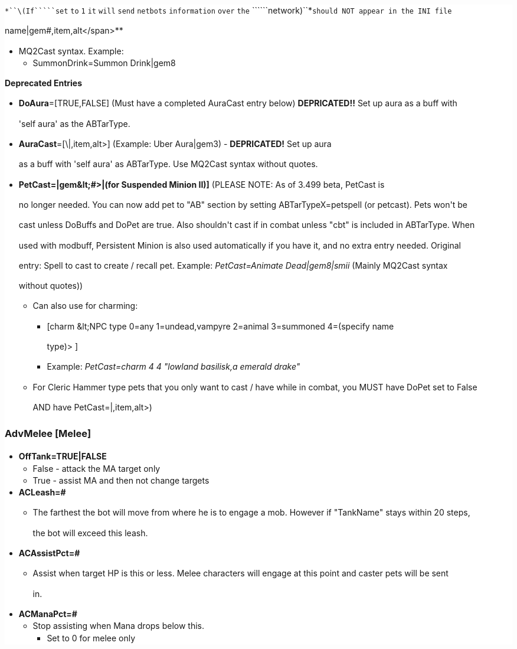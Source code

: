 ``````*``\(If`````set`````` `to` `1` `it` `will` `send` `netbots` `information` `over` `the` ``````network)``\*`should NOT appear in the INI file`    

  name\|gem\#,item,alt&lt;/span&gt;\*\*

  * MQ2Cast syntax. Example:
    * SummonDrink=Summon Drink\|gem8

**Deprecated Entries**

* **DoAura**=[TRUE,FALSE] (Must have a completed AuraCast entry below) **DEPRICATED!!** Set up aura as a buff with

  'self aura' as the ABTarType.

* **AuraCast**=[\\|\,item,alt&gt;] (Example: Uber Aura\|gem3) - **DEPRICATED!** Set up aura

  as a buff with 'self aura' as ABTarType. Use MQ2Cast syntax without quotes.

* **PetCast=\|gem\&lt;\#&gt;\|(for Suspended Minion II)\]** \(PLEASE NOTE: As of 3.499 beta, PetCast is

  no longer needed. You can now add pet to "AB" section by setting ABTarTypeX=petspell (or petcast). Pets won't be

  cast unless DoBuffs and DoPet are true. Also shouldn't cast if in combat unless "cbt" is included in ABTarType. When

  used with modbuff, Persistent Minion is also used automatically if you have it, and no extra entry needed. Original

  entry: Spell to cast to create / recall pet. Example: _PetCast=Animate Dead\|gem8\|smii_ \(Mainly MQ2Cast syntax

  without quotes\)\)

  * Can also use for charming:
    * \[charm \&lt;NPC type 0=any 1=undead,vampyre 2=animal 3=summoned 4=\(specify name

      type\)&gt; \]

    * Example: _PetCast=charm 4 4 "lowland basilisk,a emerald drake"_
  * For Cleric Hammer type pets that you only want to cast / have while in combat, you MUST have DoPet set to False

    AND have PetCast=\|\,item,alt&gt;\)

### AdvMelee [Melee]

* **OffTank=TRUE\|FALSE**
  * False - attack the MA target only
  * True - assist MA and then not change targets
* **ACLeash=\#**
  * The farthest the bot will move from where he is to engage a mob. However if "TankName" stays within 20 steps,

    the bot will exceed this leash.
* **ACAssistPct=\#**
  * Assist when target HP is this or less. Melee characters will engage at this point and caster pets will be sent

    in.
* **ACManaPct=\#**
  * Stop assisting when Mana drops below this.
    * Set to 0 for melee only
``````